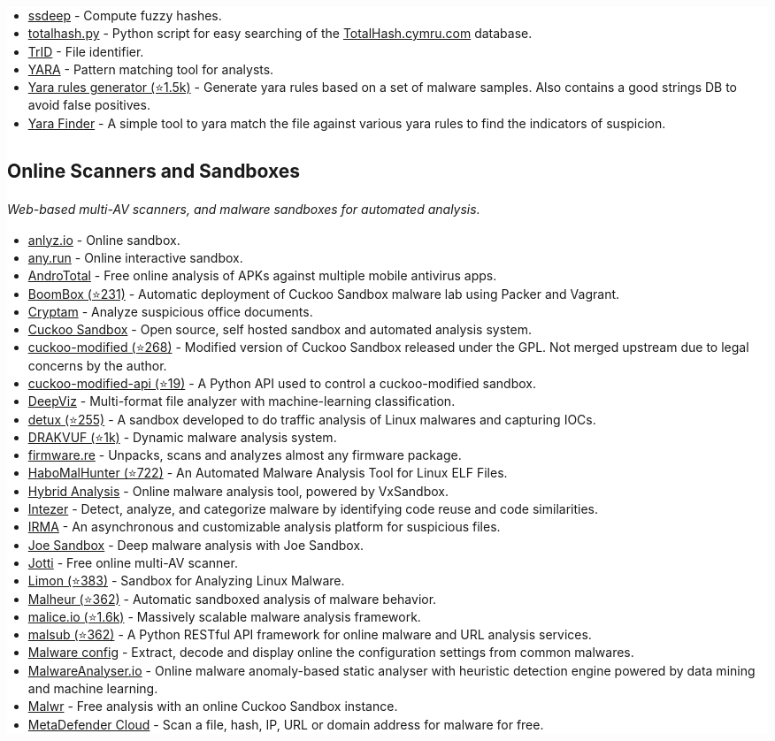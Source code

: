 *   [ssdeep](https://ssdeep-project.github.io/ssdeep/) - Compute fuzzy hashes.
*   [totalhash.py](https://gist.github.com/gleblanc1783/3c8e6b379fa9d646d401b96ab5c7877f) -
    Python script for easy searching of the [TotalHash.cymru.com](https://totalhash.cymru.com/)
    database.
*   [TrID](http://mark0.net/soft-trid-e.html) - File identifier.
*   [YARA](https://plusvic.github.io/yara/) - Pattern matching tool for
    analysts.
*   [Yara rules generator (⭐1.5k)](https://github.com/Neo23x0/yarGen) - Generate
    yara rules based on a set of malware samples. Also contains a good
    strings DB to avoid false positives.
*   [Yara Finder](https://github.com/uppusaikiran/yara-finder) - A simple tool to yara match the file against various yara rules to find the indicators of suspicion.

## Online Scanners and Sandboxes

*Web-based multi-AV scanners, and malware sandboxes for automated analysis.*

*   [anlyz.io](https://sandbox.anlyz.io/) - Online sandbox.
*   [any.run](https://app.any.run/) - Online interactive sandbox.
*   [AndroTotal](https://andrototal.org/) - Free online analysis of APKs
    against multiple mobile antivirus apps.
*   [BoomBox (⭐231)](https://github.com/nbeede/BoomBox) - Automatic deployment of Cuckoo
    Sandbox malware lab using Packer and Vagrant.
*   [Cryptam](http://www.cryptam.com/) - Analyze suspicious office documents.
*   [Cuckoo Sandbox](https://cuckoosandbox.org/) - Open source, self hosted
    sandbox and automated analysis system.
*   [cuckoo-modified (⭐268)](https://github.com/brad-accuvant/cuckoo-modified) - Modified
    version of Cuckoo Sandbox released under the GPL. Not merged upstream due to
    legal concerns by the author.
*   [cuckoo-modified-api (⭐19)](https://github.com/keithjjones/cuckoo-modified-api) - A
    Python API used to control a cuckoo-modified sandbox.
*   [DeepViz](https://www.deepviz.com/) - Multi-format file analyzer with
    machine-learning classification.
*   [detux (⭐255)](https://github.com/detuxsandbox/detux/) - A sandbox developed to do
    traffic analysis of Linux malwares and capturing IOCs.
*   [DRAKVUF (⭐1k)](https://github.com/tklengyel/drakvuf) - Dynamic malware analysis
    system.
*   [firmware.re](http://firmware.re/) - Unpacks, scans and analyzes almost any
    firmware package.
*   [HaboMalHunter (⭐722)](https://github.com/Tencent/HaboMalHunter) - An Automated Malware
    Analysis Tool for Linux ELF Files.
*   [Hybrid Analysis](https://www.hybrid-analysis.com/) - Online malware
    analysis tool, powered by VxSandbox.
*   [Intezer](https://analyze.intezer.com) - Detect, analyze, and categorize malware by
    identifying code reuse and code similarities.
*   [IRMA](http://irma.quarkslab.com/) - An asynchronous and customizable
    analysis platform for suspicious files.
*   [Joe Sandbox](https://www.joesecurity.org) - Deep malware analysis with Joe Sandbox.
*   [Jotti](https://virusscan.jotti.org/en) - Free online multi-AV scanner.
*   [Limon (⭐383)](https://github.com/monnappa22/Limon) - Sandbox for Analyzing Linux Malware.
*   [Malheur (⭐362)](https://github.com/rieck/malheur) - Automatic sandboxed analysis
    of malware behavior.
*   [malice.io (⭐1.6k)](https://github.com/maliceio/malice) - Massively scalable malware analysis framework.
*   [malsub (⭐362)](https://github.com/diogo-fernan/malsub) - A Python RESTful API framework for
    online malware and URL analysis services.
*   [Malware config](https://malwareconfig.com/) - Extract, decode and display online
    the configuration settings from common malwares.
*   [MalwareAnalyser.io](https://malwareanalyser.io/) - Online malware anomaly-based static analyser with heuristic detection engine powered by data mining and machine learning.
*   [Malwr](https://malwr.com/) - Free analysis with an online Cuckoo Sandbox
    instance.
*   [MetaDefender Cloud](https://metadefender.opswat.com/) - Scan a file, hash, IP, URL or
    domain address for malware for free.